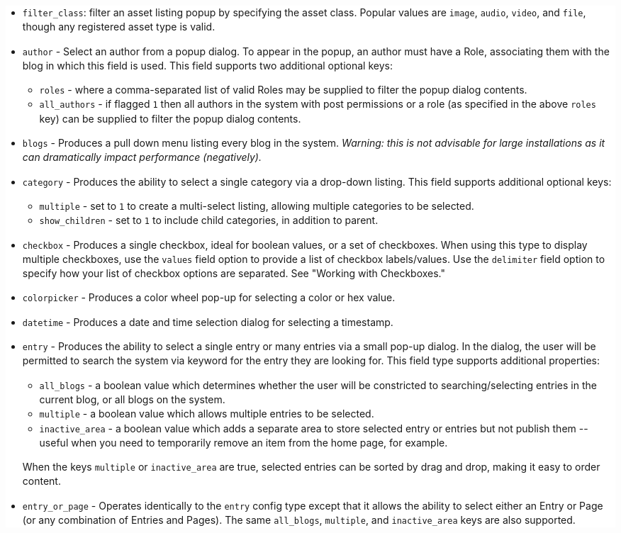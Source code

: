   * `filter_class`: filter an asset listing popup by specifying the asset
    class. Popular values are `image`, `audio`, `video`, and `file`, though any
    registered asset type is valid.

* `author` - Select an author from a popup dialog. To appear in the popup, an
  author must have a Role, associating them with the blog in which this field
  is used. This field supports two additional optional keys:

  * `roles` - where a comma-separated list of valid Roles may be supplied to
    filter the popup dialog contents.
  * `all_authors` - if flagged `1` then all authors in the system with post
    permissions or a role (as specified in the above `roles` key) can be
    supplied to filter the popup dialog contents.

* `blogs` - Produces a pull down menu listing every blog in the system.
  *Warning: this is not advisable for large installations as it can
  dramatically impact performance (negatively).*

* `category` - Produces the ability to select a single category via a
  drop-down listing. This field supports additional optional keys:

  * `multiple` - set to `1` to create a multi-select listing, allowing multiple categories to be selected.
  * `show_children` - set to `1` to include child categories, in addition to
    parent.

* `checkbox` - Produces a single checkbox, ideal for boolean values, or a set
  of checkboxes. When using this type to display multiple checkboxes, use the
  `values` field option to provide a list of checkbox labels/values. Use the
  `delimiter` field option to specify how your list of checkbox options are
  separated. See "Working with Checkboxes."

* `colorpicker` - Produces a color wheel pop-up for selecting a color or hex
  value.

* `datetime` - Produces a date and time selection dialog for selecting a
  timestamp.

* `entry` - Produces the ability to select a single entry or many entries via
  a small pop-up dialog. In the dialog, the user will be permitted to search
  the system via keyword for the entry they are looking for. This field type
  supports additional properties:

  * `all_blogs` - a boolean value which determines whether the user will be
    constricted to searching/selecting entries in the current blog, or all
    blogs on the system.
  * `multiple` - a boolean value which allows multiple entries to be selected.
  * `inactive_area` - a boolean value which adds a separate area to store
    selected entry or entries but not publish them -- useful when you need to
    temporarily remove an item from the home page, for example.

  When the keys `multiple` or `inactive_area` are true, selected entries can
  be sorted by drag and drop, making it easy to order content.

* `entry_or_page` - Operates identically to the `entry` config type except 
  that it allows the ability to select either an Entry or Page (or any 
  combination of Entries and Pages). The same `all_blogs`, `multiple`, and
  `inactive_area` keys are also supported.
